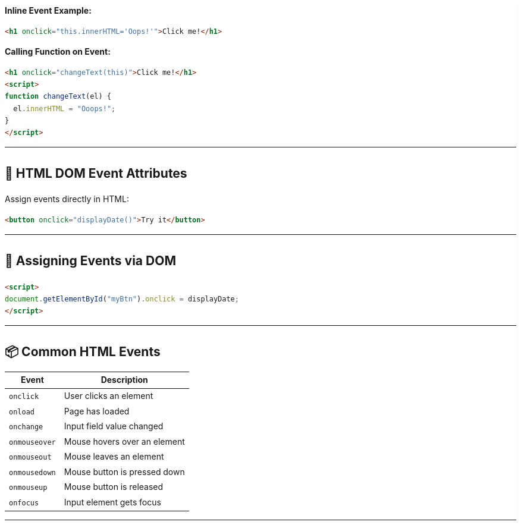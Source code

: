 **Inline Event Example:**

```html
<h1 onclick="this.innerHTML='Oops!'">Click me!</h1>
```

**Calling Function on Event:**

```html
<h1 onclick="changeText(this)">Click me!</h1>
<script>
function changeText(el) {
  el.innerHTML = "Ooops!";
}
</script>
```

---

## 🔘 HTML DOM Event Attributes

Assign events directly in HTML:

```html
<button onclick="displayDate()">Try it</button>
```

---

## 🔁 Assigning Events via DOM

```html
<script>
document.getElementById("myBtn").onclick = displayDate;
</script>
```

---

## 📦 Common HTML Events

| Event         | Description                  |
| ------------- | ---------------------------- |
| `onclick`     | User clicks an element       |
| `onload`      | Page has loaded              |
| `onchange`    | Input field value changed    |
| `onmouseover` | Mouse hovers over an element |
| `onmouseout`  | Mouse leaves an element      |
| `onmousedown` | Mouse button is pressed down |
| `onmouseup`   | Mouse button is released     |
| `onfocus`     | Input element gets focus     |

---